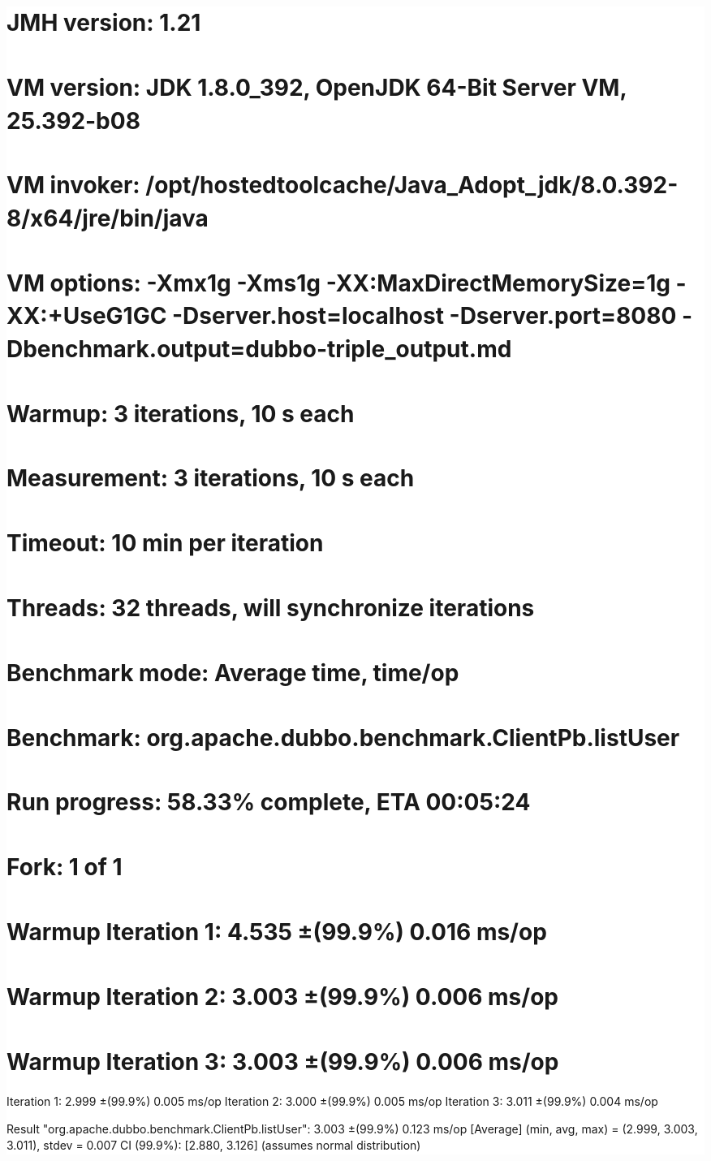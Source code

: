 
# JMH version: 1.21
# VM version: JDK 1.8.0_392, OpenJDK 64-Bit Server VM, 25.392-b08
# VM invoker: /opt/hostedtoolcache/Java_Adopt_jdk/8.0.392-8/x64/jre/bin/java
# VM options: -Xmx1g -Xms1g -XX:MaxDirectMemorySize=1g -XX:+UseG1GC -Dserver.host=localhost -Dserver.port=8080 -Dbenchmark.output=dubbo-triple_output.md
# Warmup: 3 iterations, 10 s each
# Measurement: 3 iterations, 10 s each
# Timeout: 10 min per iteration
# Threads: 32 threads, will synchronize iterations
# Benchmark mode: Average time, time/op
# Benchmark: org.apache.dubbo.benchmark.ClientPb.listUser

# Run progress: 58.33% complete, ETA 00:05:24
# Fork: 1 of 1
# Warmup Iteration   1: 4.535 ±(99.9%) 0.016 ms/op
# Warmup Iteration   2: 3.003 ±(99.9%) 0.006 ms/op
# Warmup Iteration   3: 3.003 ±(99.9%) 0.006 ms/op
Iteration   1: 2.999 ±(99.9%) 0.005 ms/op
Iteration   2: 3.000 ±(99.9%) 0.005 ms/op
Iteration   3: 3.011 ±(99.9%) 0.004 ms/op


Result "org.apache.dubbo.benchmark.ClientPb.listUser":
  3.003 ±(99.9%) 0.123 ms/op [Average]
  (min, avg, max) = (2.999, 3.003, 3.011), stdev = 0.007
  CI (99.9%): [2.880, 3.126] (assumes normal distribution)
